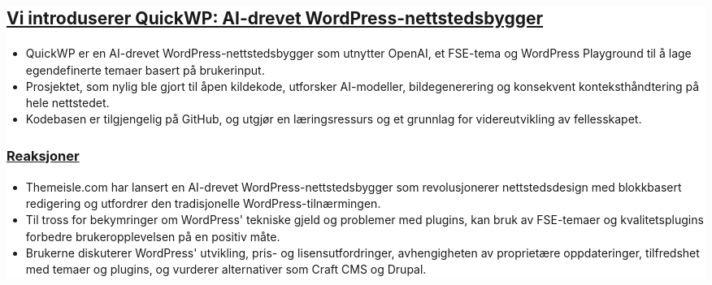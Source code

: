 ## [Vi introduserer QuickWP: AI-drevet WordPress-nettstedsbygger](https://themeisle.com/blog/we-are-open-sourcing-our-ai-site-builder/)

- QuickWP er en AI-drevet WordPress-nettstedsbygger som utnytter OpenAI, et FSE-tema og WordPress Playground til å lage egendefinerte temaer basert på brukerinput.
- Prosjektet, som nylig ble gjort til åpen kildekode, utforsker AI-modeller, bildegenerering og konsekvent konteksthåndtering på hele nettstedet.
- Kodebasen er tilgjengelig på GitHub, og utgjør en læringsressurs og et grunnlag for videreutvikling av fellesskapet.

### [Reaksjoner](https://news.ycombinator.com/item?id=39777528)

- Themeisle.com har lansert en AI-drevet WordPress-nettstedsbygger som revolusjonerer nettstedsdesign med blokkbasert redigering og utfordrer den tradisjonelle WordPress-tilnærmingen.
- Til tross for bekymringer om WordPress' tekniske gjeld og problemer med plugins, kan bruk av FSE-temaer og kvalitetsplugins forbedre brukeropplevelsen på en positiv måte.
- Brukerne diskuterer WordPress' utvikling, pris- og lisensutfordringer, avhengigheten av proprietære oppdateringer, tilfredshet med temaer og plugins, og vurderer alternativer som Craft CMS og Drupal.

<head>
  <meta property="og:title" content="Apple saksøkes for kartellvirksomhet i forbindelse med iPhone-monopol" />
  <meta property="og:type" content="website" />
  <meta property="og:image" content="https://og.cho.sh/api/og/?title=Apple%20saks%C3%B8kes%20for%20kartellvirksomhet%20i%20forbindelse%20med%20iPhone-monopol&subheading=fredag%2022.%20mars%202024%3A%20Sammendrag%20av%20Hacker%20News" />
</head>
